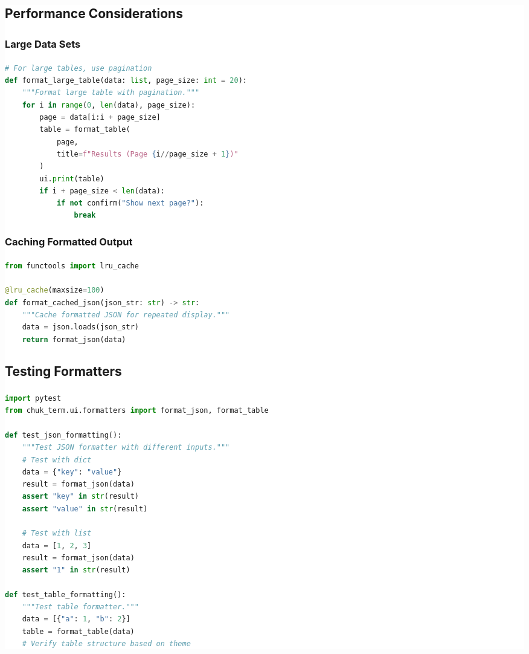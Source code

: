 ## Performance Considerations

### Large Data Sets

```python
# For large tables, use pagination
def format_large_table(data: list, page_size: int = 20):
    """Format large table with pagination."""
    for i in range(0, len(data), page_size):
        page = data[i:i + page_size]
        table = format_table(
            page,
            title=f"Results (Page {i//page_size + 1})"
        )
        ui.print(table)
        if i + page_size < len(data):
            if not confirm("Show next page?"):
                break
```

### Caching Formatted Output

```python
from functools import lru_cache

@lru_cache(maxsize=100)
def format_cached_json(json_str: str) -> str:
    """Cache formatted JSON for repeated display."""
    data = json.loads(json_str)
    return format_json(data)
```

## Testing Formatters

```python
import pytest
from chuk_term.ui.formatters import format_json, format_table

def test_json_formatting():
    """Test JSON formatter with different inputs."""
    # Test with dict
    data = {"key": "value"}
    result = format_json(data)
    assert "key" in str(result)
    assert "value" in str(result)
    
    # Test with list
    data = [1, 2, 3]
    result = format_json(data)
    assert "1" in str(result)

def test_table_formatting():
    """Test table formatter."""
    data = [{"a": 1, "b": 2}]
    table = format_table(data)
    # Verify table structure based on theme
```
